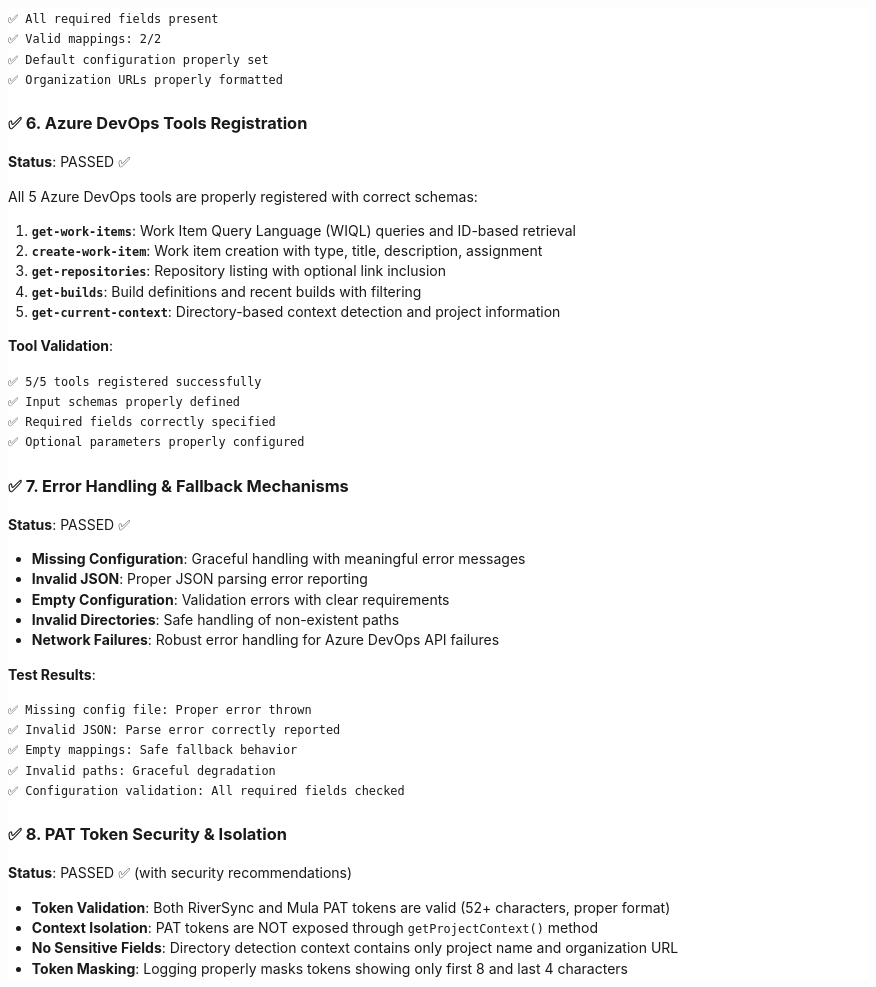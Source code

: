 ```
✅ All required fields present
✅ Valid mappings: 2/2
✅ Default configuration properly set
✅ Organization URLs properly formatted
```

### ✅ 6. Azure DevOps Tools Registration

**Status**: PASSED ✅

All 5 Azure DevOps tools are properly registered with correct schemas:

1. **`get-work-items`**: Work Item Query Language (WIQL) queries and ID-based retrieval
2. **`create-work-item`**: Work item creation with type, title, description, assignment
3. **`get-repositories`**: Repository listing with optional link inclusion
4. **`get-builds`**: Build definitions and recent builds with filtering
5. **`get-current-context`**: Directory-based context detection and project information

**Tool Validation**:

```
✅ 5/5 tools registered successfully
✅ Input schemas properly defined
✅ Required fields correctly specified
✅ Optional parameters properly configured
```

### ✅ 7. Error Handling & Fallback Mechanisms

**Status**: PASSED ✅

- **Missing Configuration**: Graceful handling with meaningful error messages
- **Invalid JSON**: Proper JSON parsing error reporting
- **Empty Configuration**: Validation errors with clear requirements
- **Invalid Directories**: Safe handling of non-existent paths
- **Network Failures**: Robust error handling for Azure DevOps API failures

**Test Results**:

```
✅ Missing config file: Proper error thrown
✅ Invalid JSON: Parse error correctly reported
✅ Empty mappings: Safe fallback behavior
✅ Invalid paths: Graceful degradation
✅ Configuration validation: All required fields checked
```

### ✅ 8. PAT Token Security & Isolation

**Status**: PASSED ✅ (with security recommendations)

- **Token Validation**: Both RiverSync and Mula PAT tokens are valid (52+ characters, proper format)
- **Context Isolation**: PAT tokens are NOT exposed through `getProjectContext()` method
- **No Sensitive Fields**: Directory detection context contains only project name and organization URL
- **Token Masking**: Logging properly masks tokens showing only first 8 and last 4 characters
